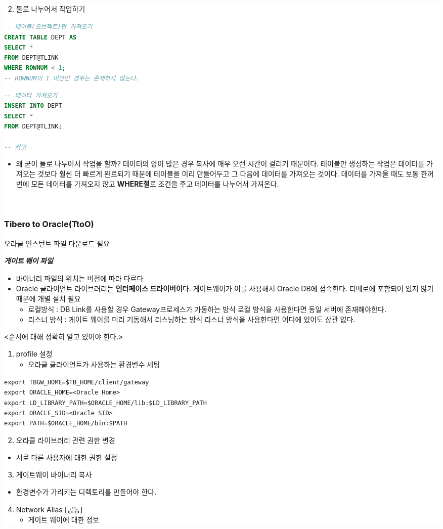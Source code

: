 2. 둘로 나누어서 작업하기 

```sql
-- 테이블(오브젝트)만 가져오기
CREATE TABLE DEPT AS 
SELECT * 
FROM DEPT@TLINK 
WHERE ROWNUM < 1;
-- ROWNUM이 1 미만인 경우는 존재하지 않는다.
```
```sql
-- 데이터 가져오기
INSERT INTO DEPT
SELECT *
FROM DEPT@TLINK;

-- 커밋
```

- 왜 굳이 둘로 나누어서 작업을 할까? 데이터의 양이 많은 경우 복사에 매우 오랜 시간이 걸리기 때문이다. 테이블만 생성하는 작업은 데이터를 가져오는 것보다 훨씬 더 빠르게 완료되기 때문에 테이블을 미리 만들어두고 그 다음에 데이터를 가져오는 것이다. 데이터를 가져올 때도 보통 한꺼번에 모든 데이터를 가져오지 않고 **WHERE절**로 조건을 주고 데이터를 나누어서 가져온다. 

<BR/>

### Tibero to Oracle(TtoO)
오라클 인스턴트 파일 다운로드 필요


_**게이트 웨이 파일**_ 
- 바이너리 파일의 위치는 버전에 따라 다르다
- Oracle 클라이언트 라이브러리는 **인터페이스 드라이버이**다. 게이트웨이가 이를 사용해서 Oracle DB에 접속한다. 티베로에 포함되어 있지 않기 때문에 개별 설치 필요
  - 로컬방식 : DB Link를 사용할 경우 Gateway프로세스가 가동하는 방식
    로컬 방식을 사용한다면 동일 서버에 존재해야한다.
  - 리스너 방식 : 게이트 웨이를 미리 기동해서 리스닝하는 방식
    리스너 방식을 사용한다면 어디에 있어도 상관 없다.

<순서에 대해 정확히 알고 있어야 한다.>

1. profile 설정
   - 오라클 클라이언트가 사용하는 환경변수 세팅
```
export TBGW_HOME=$TB_HOME/client/gateway
export ORACLE_HOME=<Oracle Home>
export LD_LIBRARY_PATH=$ORACLE_HOME/lib:$LD_LIBRARY_PATH
export ORACLE_SID=<Oracle SID>  
export PATH=$ORACLE_HOME/bin:$PATH
```
2. 오라클 라이브러리 관련 권한 변경
  - 서로 다른 사용자에 대한 권한 설정
3. 게이트웨이 바이너리 복사
  - 환경변수가 가리키는 디렉토리를 만들어야 한다.
4. Network Alias [공통]
   - 게이트 웨이에 대한 정보
   